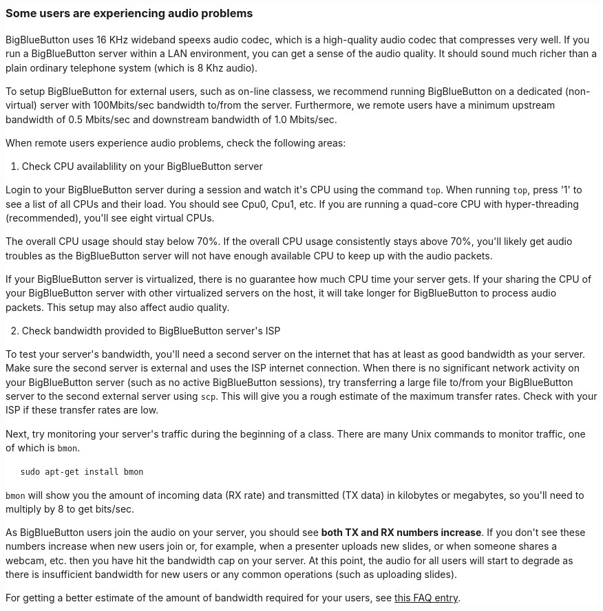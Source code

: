 ### Some users are experiencing audio problems
BigBlueButton uses 16 KHz wideband speexs audio codec, which is a high-quality audio codec that compresses very well.   If you run a BigBlueButton server within a LAN environment, you can get a sense of the audio quality.  It should sound much richer than a plain ordinary telephone system (which is 8 Khz audio).

To setup BigBlueButton for external users, such as on-line classess, we recommend running BigBlueButton on a dedicated (non-virtual) server with 100Mbits/sec bandwidth to/from the server.  Furthermore, we remote users have a minimum upstream bandwidth of 0.5 Mbits/sec and downstream bandwidth of 1.0 Mbits/sec.

When remote users experience audio problems, check the following areas:


1. Check CPU availablility on your BigBlueButton server

Login to your BigBlueButton server during a session and watch it's CPU using the command `top`.  When running `top`, press '1' to see a list of all CPUs and their load.  You should see Cpu0, Cpu1, etc.  If you are running a quad-core CPU with hyper-threading (recommended), you'll see eight virtual CPUs.

The overall CPU usage should stay below 70%.  If the overall CPU usage consistently stays above 70%, you'll likely get audio troubles as the BigBlueButton server will not have enough available CPU to keep up with the audio packets.

If your BigBlueButton server is virtualized, there is no guarantee how much CPU time your server gets.  If your sharing the CPU of your BigBlueButton server with other virtualized servers on the host, it will take longer for BigBlueButton to process audio packets.  This setup may also affect audio quality.


2.  Check bandwidth provided to BigBlueButton server's ISP

To test your server's bandwidth, you'll need a second server on the internet that has at least as good bandwidth as your server.  Make sure the second server is external and uses the ISP internet connection.  When there is no significant network activity on your BigBlueButton server (such as no active BigBlueButton sessions), try transferring a large file to/from your BigBlueButton server to the second external server using `scp`.  This will give you a rough estimate of the maximum transfer rates.  Check with your ISP if these transfer rates are low.

Next, try monitoring your server's traffic during the beginning of a class. There are many Unix commands to monitor traffic, one of which is `bmon`.

```
   sudo apt-get install bmon
```

`bmon` will show you the amount of incoming data (RX rate) and transmitted (TX data) in kilobytes or megabytes, so you'll need to multiply by 8 to get bits/sec.

As BigBlueButton users join the audio on your server, you should see **both TX and RX numbers increase**.  If you don't see these numbers increase when new users join or, for example, when a presenter uploads new slides, or when someone shares a webcam, etc. then you have hit the bandwidth cap on your server.  At this point, the audio for all users will start to degrade as there is insufficient bandwidth for new users or any common operations (such as uploading slides).

For getting a better estimate of the amount of bandwidth required for your users, see [this FAQ entry](#what-are-the-bandwidth-requirements-for-running-a-bigbluebutton-server).
